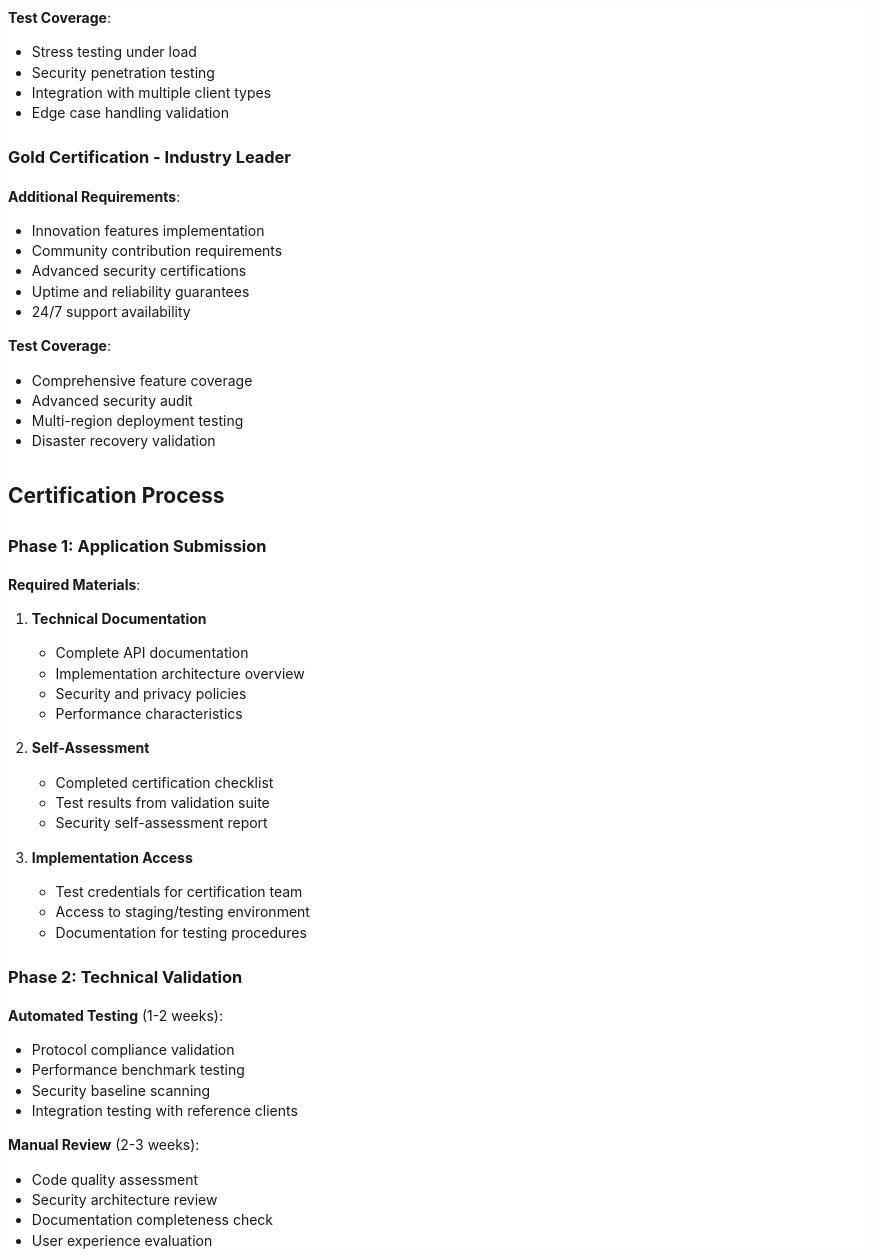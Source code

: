 **Test Coverage**:
- Stress testing under load
- Security penetration testing
- Integration with multiple client types
- Edge case handling validation

### Gold Certification - Industry Leader

**Additional Requirements**:
- Innovation features implementation
- Community contribution requirements
- Advanced security certifications
- Uptime and reliability guarantees
- 24/7 support availability

**Test Coverage**:
- Comprehensive feature coverage
- Advanced security audit
- Multi-region deployment testing
- Disaster recovery validation

## Certification Process

### Phase 1: Application Submission

**Required Materials**:
1. **Technical Documentation**
   - Complete API documentation
   - Implementation architecture overview
   - Security and privacy policies
   - Performance characteristics

2. **Self-Assessment**
   - Completed certification checklist
   - Test results from validation suite
   - Security self-assessment report

3. **Implementation Access**
   - Test credentials for certification team
   - Access to staging/testing environment
   - Documentation for testing procedures

### Phase 2: Technical Validation

**Automated Testing** (1-2 weeks):
- Protocol compliance validation
- Performance benchmark testing
- Security baseline scanning
- Integration testing with reference clients

**Manual Review** (2-3 weeks):
- Code quality assessment
- Security architecture review
- Documentation completeness check
- User experience evaluation
